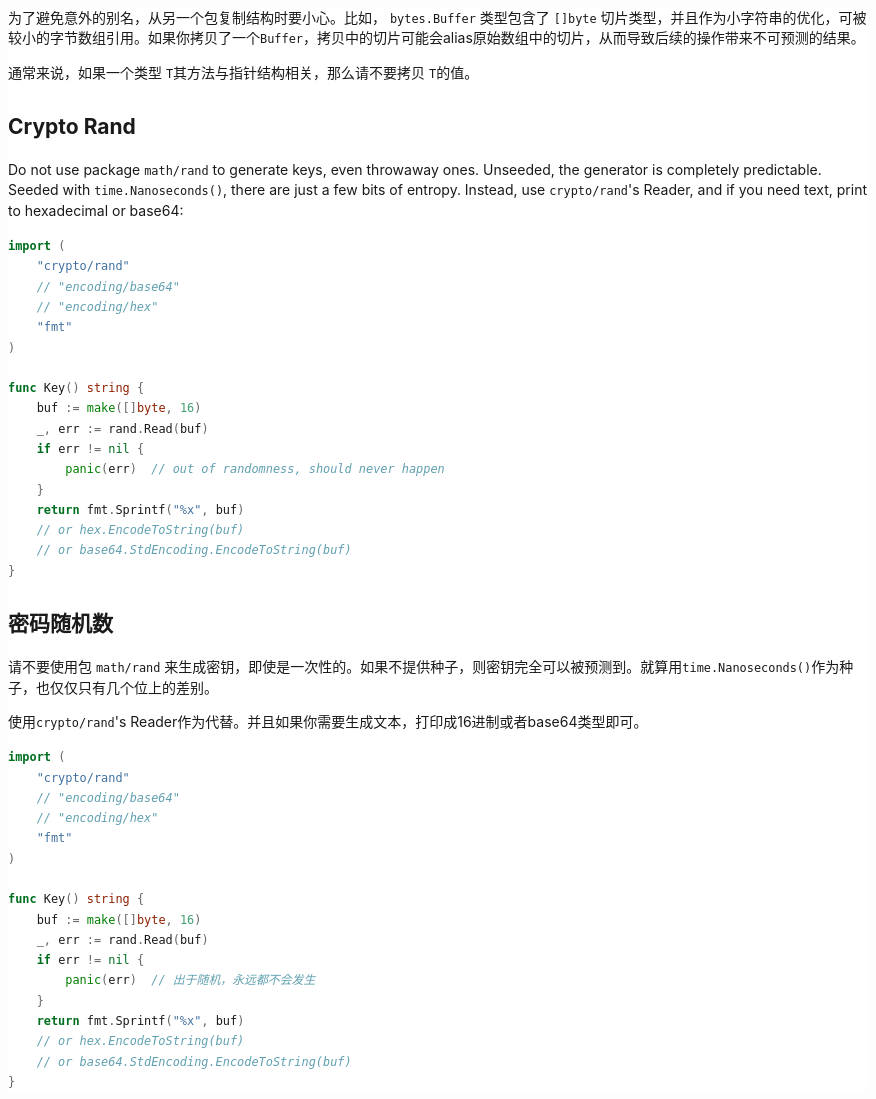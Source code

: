 为了避免意外的别名，从另一个包复制结构时要小心。比如， `bytes.Buffer` 类型包含了 `[]byte` 切片类型，并且作为小字符串的优化，可被较小的字节数组引用。如果你拷贝了一个`Buffer`，拷贝中的切片可能会alias原始数组中的切片，从而导致后续的操作带来不可预测的结果。

通常来说，如果一个类型 `T`其方法与指针结构相关，那么请不要拷贝 `T`的值。

## Crypto Rand

Do not use package `math/rand` to generate keys, even throwaway ones.
Unseeded, the generator is completely predictable. Seeded with `time.Nanoseconds()`,
there are just a few bits of entropy. Instead, use `crypto/rand`'s Reader,
and if you need text, print to hexadecimal or base64:

``` go
import (
	"crypto/rand"
	// "encoding/base64"
	// "encoding/hex"
	"fmt"
)

func Key() string {
	buf := make([]byte, 16)
	_, err := rand.Read(buf)
	if err != nil {
		panic(err)  // out of randomness, should never happen
	}
	return fmt.Sprintf("%x", buf)
	// or hex.EncodeToString(buf)
	// or base64.StdEncoding.EncodeToString(buf)
}
```
## 密码随机数
请不要使用包 `math/rand` 来生成密钥，即使是一次性的。如果不提供种子，则密钥完全可以被预测到。就算用`time.Nanoseconds()`作为种子，也仅仅只有几个位上的差别。

使用`crypto/rand`'s Reader作为代替。并且如果你需要生成文本，打印成16进制或者base64类型即可。
``` go
import (
	"crypto/rand"
	// "encoding/base64"
	// "encoding/hex"
	"fmt"
)

func Key() string {
	buf := make([]byte, 16)
	_, err := rand.Read(buf)
	if err != nil {
		panic(err)  // 出于随机，永远都不会发生
	}
	return fmt.Sprintf("%x", buf)
	// or hex.EncodeToString(buf)
	// or base64.StdEncoding.EncodeToString(buf)
}
```
